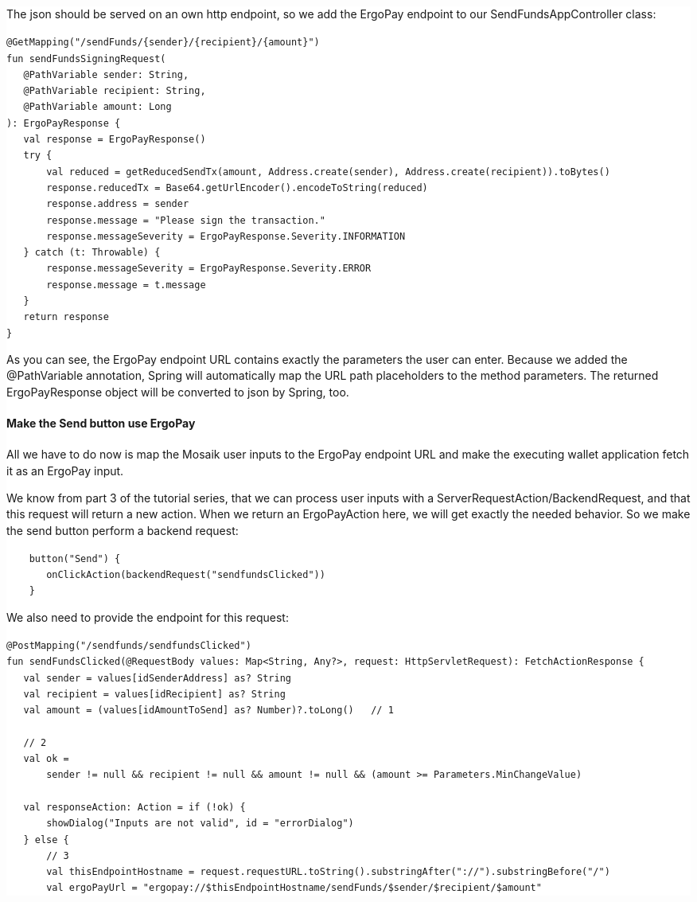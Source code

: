 The json should be served on an own http endpoint, so we add the ErgoPay endpoint to our SendFundsAppController class:

```
@GetMapping("/sendFunds/{sender}/{recipient}/{amount}")
fun sendFundsSigningRequest(
   @PathVariable sender: String,
   @PathVariable recipient: String,
   @PathVariable amount: Long
): ErgoPayResponse {
   val response = ErgoPayResponse()
   try {
       val reduced = getReducedSendTx(amount, Address.create(sender), Address.create(recipient)).toBytes()
       response.reducedTx = Base64.getUrlEncoder().encodeToString(reduced)
       response.address = sender
       response.message = "Please sign the transaction."
       response.messageSeverity = ErgoPayResponse.Severity.INFORMATION
   } catch (t: Throwable) {
       response.messageSeverity = ErgoPayResponse.Severity.ERROR
       response.message = t.message
   }
   return response
}
```

As you can see, the ErgoPay endpoint URL contains exactly the parameters the user can enter. Because we added the @PathVariable annotation, Spring will automatically map the URL path placeholders to the method parameters. The returned ErgoPayResponse object will be converted to json by Spring, too.

#### Make the Send button use ErgoPay

All we have to do now is map the Mosaik user inputs to the ErgoPay endpoint URL and make the executing wallet application fetch it as an ErgoPay input.

We know from part 3 of the tutorial series, that we can process user inputs with a ServerRequestAction/BackendRequest, and that this request will return a new action. When we
return an ErgoPayAction here, we will get exactly the needed behavior. So we make the send button perform a backend request:

```
    button("Send") {
       onClickAction(backendRequest("sendfundsClicked"))
    }
```

We also need to provide the endpoint for this request:

```
@PostMapping("/sendfunds/sendfundsClicked")
fun sendFundsClicked(@RequestBody values: Map<String, Any?>, request: HttpServletRequest): FetchActionResponse {
   val sender = values[idSenderAddress] as? String
   val recipient = values[idRecipient] as? String
   val amount = (values[idAmountToSend] as? Number)?.toLong()   // 1

   // 2
   val ok =
       sender != null && recipient != null && amount != null && (amount >= Parameters.MinChangeValue)

   val responseAction: Action = if (!ok) {
       showDialog("Inputs are not valid", id = "errorDialog")
   } else {
       // 3
       val thisEndpointHostname = request.requestURL.toString().substringAfter("://").substringBefore("/")
       val ergoPayUrl = "ergopay://$thisEndpointHostname/sendFunds/$sender/$recipient/$amount"
```